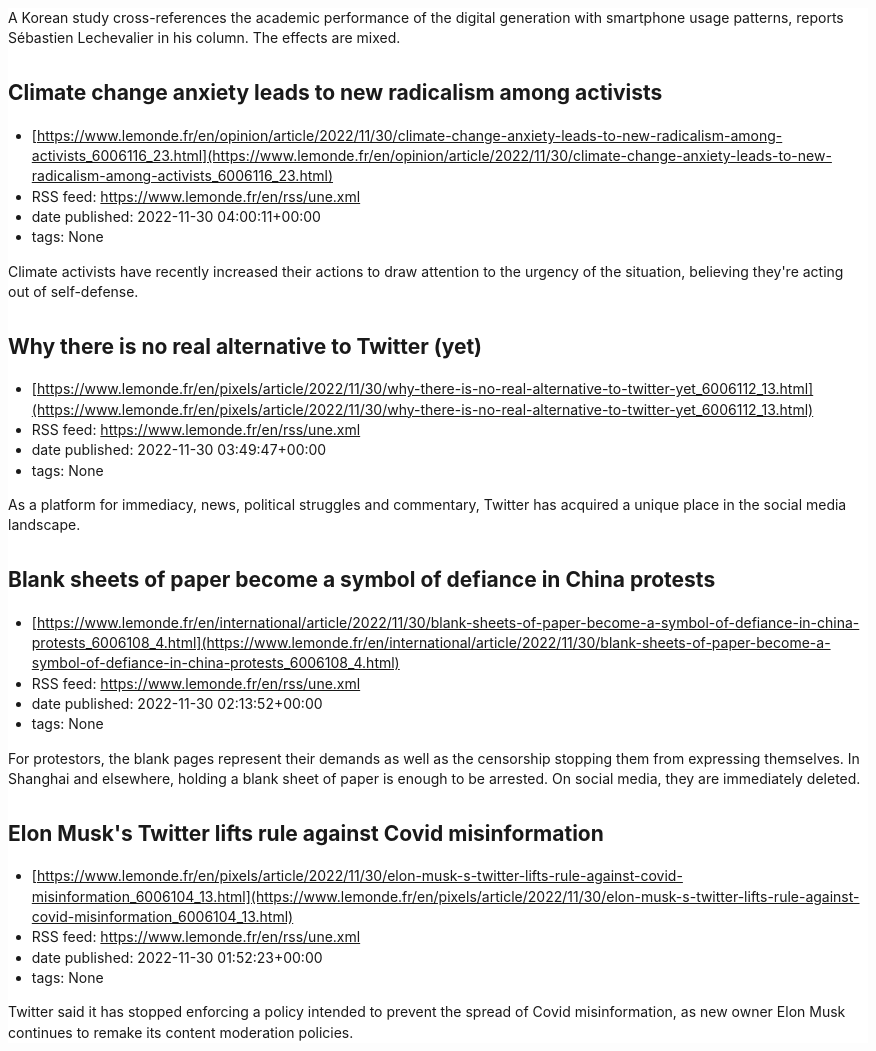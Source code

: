 A Korean study cross-references the academic performance of the digital generation with smartphone usage patterns, reports Sébastien Lechevalier in his column. The effects are mixed.

## Climate change anxiety leads to new radicalism among activists
 - [https://www.lemonde.fr/en/opinion/article/2022/11/30/climate-change-anxiety-leads-to-new-radicalism-among-activists_6006116_23.html](https://www.lemonde.fr/en/opinion/article/2022/11/30/climate-change-anxiety-leads-to-new-radicalism-among-activists_6006116_23.html)
 - RSS feed: https://www.lemonde.fr/en/rss/une.xml
 - date published: 2022-11-30 04:00:11+00:00
 - tags: None

Climate activists have recently increased their actions to draw attention to the urgency of the situation, believing they're acting out of self-defense.

## Why there is no real alternative to Twitter (yet)
 - [https://www.lemonde.fr/en/pixels/article/2022/11/30/why-there-is-no-real-alternative-to-twitter-yet_6006112_13.html](https://www.lemonde.fr/en/pixels/article/2022/11/30/why-there-is-no-real-alternative-to-twitter-yet_6006112_13.html)
 - RSS feed: https://www.lemonde.fr/en/rss/une.xml
 - date published: 2022-11-30 03:49:47+00:00
 - tags: None

As a platform for immediacy, news, political struggles and commentary, Twitter has acquired a unique place in the social media landscape.

## Blank sheets of paper become a symbol of defiance in China protests
 - [https://www.lemonde.fr/en/international/article/2022/11/30/blank-sheets-of-paper-become-a-symbol-of-defiance-in-china-protests_6006108_4.html](https://www.lemonde.fr/en/international/article/2022/11/30/blank-sheets-of-paper-become-a-symbol-of-defiance-in-china-protests_6006108_4.html)
 - RSS feed: https://www.lemonde.fr/en/rss/une.xml
 - date published: 2022-11-30 02:13:52+00:00
 - tags: None

For protestors, the blank pages represent their demands as well as the censorship stopping them from expressing themselves. In Shanghai and elsewhere, holding a blank sheet of paper is enough to be arrested. On social media, they are immediately deleted.

## Elon Musk's Twitter lifts rule against Covid misinformation
 - [https://www.lemonde.fr/en/pixels/article/2022/11/30/elon-musk-s-twitter-lifts-rule-against-covid-misinformation_6006104_13.html](https://www.lemonde.fr/en/pixels/article/2022/11/30/elon-musk-s-twitter-lifts-rule-against-covid-misinformation_6006104_13.html)
 - RSS feed: https://www.lemonde.fr/en/rss/une.xml
 - date published: 2022-11-30 01:52:23+00:00
 - tags: None

Twitter said it has stopped enforcing a policy intended to prevent the spread of Covid misinformation, as new owner Elon Musk continues to remake its content moderation policies.
